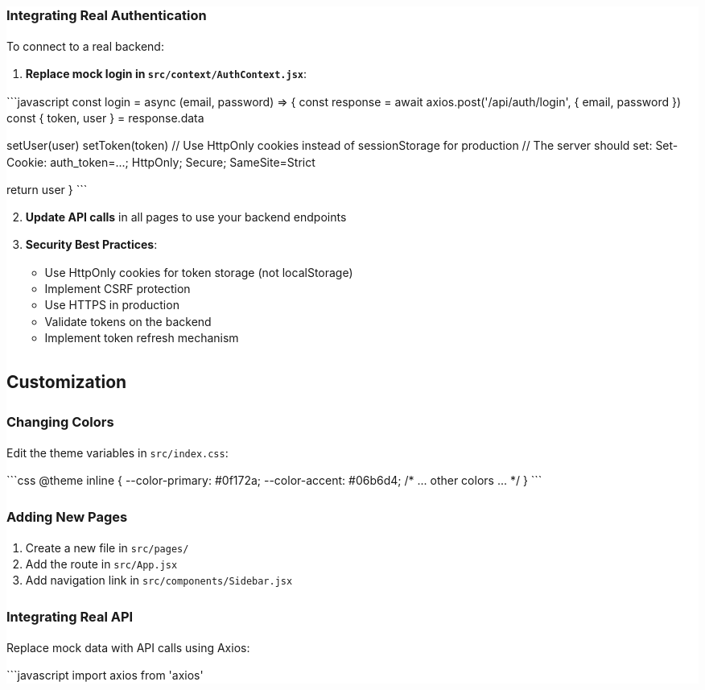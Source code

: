 ### Integrating Real Authentication

To connect to a real backend:

1. **Replace mock login in `src/context/AuthContext.jsx`**:

\`\`\`javascript
const login = async (email, password) => {
  const response = await axios.post('/api/auth/login', { email, password })
  const { token, user } = response.data
  
  setUser(user)
  setToken(token)
  // Use HttpOnly cookies instead of sessionStorage for production
  // The server should set: Set-Cookie: auth_token=...; HttpOnly; Secure; SameSite=Strict
  
  return user
}
\`\`\`

2. **Update API calls** in all pages to use your backend endpoints

3. **Security Best Practices**:
   - Use HttpOnly cookies for token storage (not localStorage)
   - Implement CSRF protection
   - Use HTTPS in production
   - Validate tokens on the backend
   - Implement token refresh mechanism

## Customization

### Changing Colors

Edit the theme variables in `src/index.css`:

\`\`\`css
@theme inline {
  --color-primary: #0f172a;
  --color-accent: #06b6d4;
  /* ... other colors ... */
}
\`\`\`

### Adding New Pages

1. Create a new file in `src/pages/`
2. Add the route in `src/App.jsx`
3. Add navigation link in `src/components/Sidebar.jsx`

### Integrating Real API

Replace mock data with API calls using Axios:

\`\`\`javascript
import axios from 'axios'

